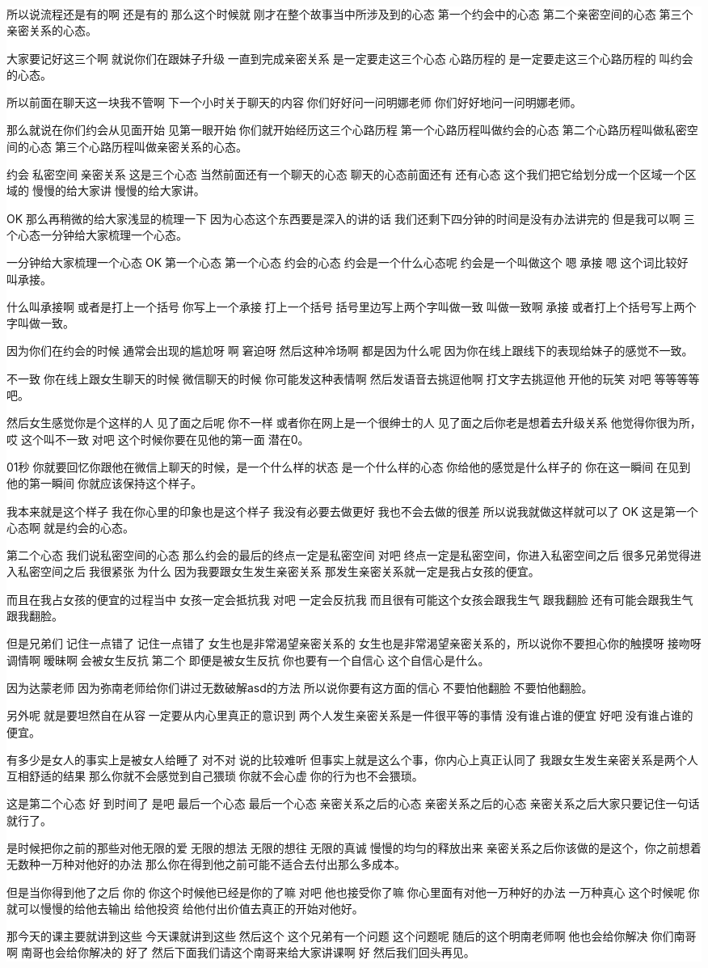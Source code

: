 所以说流程还是有的啊 还是有的 那么这个时候就 刚才在整个故事当中所涉及到的心态 第一个约会中的心态 第二个亲密空间的心态 第三个亲密关系的心态。

大家要记好这三个啊 就说你们在跟妹子升级 一直到完成亲密关系 是一定要走这三个心态 心路历程的 是一定要走这三个心路历程的 叫约会的心态。

所以前面在聊天这一块我不管啊 下一个小时关于聊天的内容 你们好好问一问明娜老师 你们好好地问一问明娜老师。

那么就说在你们约会从见面开始 见第一眼开始 你们就开始经历这三个心路历程 第一个心路历程叫做约会的心态 第二个心路历程叫做私密空间的心态 第三个心路历程叫做亲密关系的心态。

约会 私密空间 亲密关系 这是三个心态 当然前面还有一个聊天的心态 聊天的心态前面还有 还有心态 这个我们把它给划分成一个区域一个区域的 慢慢的给大家讲 慢慢的给大家讲。

OK 那么再稍微的给大家浅显的梳理一下 因为心态这个东西要是深入的讲的话 我们还剩下四分钟的时间是没有办法讲完的 但是我可以啊 三个心态一分钟给大家梳理一个心态。

一分钟给大家梳理一个心态 OK 第一个心态 第一个心态 约会的心态 约会是一个什么心态呢 约会是一个叫做这个 嗯 承接 嗯 这个词比较好 叫承接。

什么叫承接啊 或者是打上一个括号 你写上一个承接 打上一个括号 括号里边写上两个字叫做一致 叫做一致啊 承接 或者打上个括号写上两个字叫做一致。

因为你们在约会的时候 通常会出现的尴尬呀 啊 窘迫呀 然后这种冷场啊 都是因为什么呢 因为你在线上跟线下的表现给妹子的感觉不一致。

不一致 你在线上跟女生聊天的时候 微信聊天的时候 你可能发这种表情啊 然后发语音去挑逗他啊 打文字去挑逗他 开他的玩笑 对吧 等等等等吧。

然后女生感觉你是个这样的人 见了面之后呢 你不一样 或者你在网上是一个很绅士的人 见了面之后你老是想着去升级关系 他觉得你很为所，哎 这个叫不一致 对吧 这个时候你要在见他的第一面 潜在0。

01秒 你就要回忆你跟他在微信上聊天的时候，是一个什么样的状态 是一个什么样的心态 你给他的感觉是什么样子的 你在这一瞬间 在见到他的第一瞬间 你就应该保持这个样子。

我本来就是这个样子 我在你心里的印象也是这个样子 我没有必要去做更好 我也不会去做的很差 所以说我就做这样就可以了 OK 这是第一个心态啊 就是约会的心态。

第二个心态 我们说私密空间的心态 那么约会的最后的终点一定是私密空间 对吧 终点一定是私密空间，你进入私密空间之后 很多兄弟觉得进入私密空间之后 我很紧张 为什么 因为我要跟女生发生亲密关系 那发生亲密关系就一定是我占女孩的便宜。

而且在我占女孩的便宜的过程当中 女孩一定会抵抗我 对吧 一定会反抗我 而且很有可能这个女孩会跟我生气 跟我翻脸 还有可能会跟我生气 跟我翻脸。

但是兄弟们 记住一点错了 记住一点错了 女生也是非常渴望亲密关系的 女生也是非常渴望亲密关系的，所以说你不要担心你的触摸呀 接吻呀 调情啊 暧昧啊 会被女生反抗 第二个 即便是被女生反抗 你也要有一个自信心 这个自信心是什么。

因为达蒙老师 因为弥南老师给你们讲过无数破解asd的方法 所以说你要有这方面的信心 不要怕他翻脸 不要怕他翻脸。

另外呢 就是要坦然自在从容 一定要从内心里真正的意识到 两个人发生亲密关系是一件很平等的事情 没有谁占谁的便宜 好吧 没有谁占谁的便宜。

有多少是女人的事实上是被女人给睡了 对不对 说的比较难听 但事实上就是这么个事，你内心上真正认同了 我跟女生发生亲密关系是两个人互相舒适的结果 那么你就不会感觉到自己猥琐 你就不会心虚 你的行为也不会猥琐。

这是第二个心态 好 到时间了 是吧 最后一个心态 最后一个心态 亲密关系之后的心态 亲密关系之后的心态 亲密关系之后大家只要记住一句话就行了。

是时候把你之前的那些对他无限的爱 无限的想法 无限的想往 无限的真诚 慢慢的均匀的释放出来 亲密关系之后你该做的是这个，你之前想着无数种一万种对他好的办法 那么你在得到他之前可能不适合去付出那么多成本。

但是当你得到他了之后 你的 你这个时候他已经是你的了嘛 对吧 他也接受你了嘛 你心里面有对他一万种好的办法 一万种真心 这个时候呢 你就可以慢慢的给他去输出 给他投资 给他付出价值去真正的开始对他好。

那今天的课主要就讲到这些 今天课就讲到这些 然后这个 这个兄弟有一个问题 这个问题呢 随后的这个明南老师啊 他也会给你解决 你们南哥啊 南哥也会给你解决的 好了 然后下面我们请这个南哥来给大家讲课啊 好 然后我们回头再见。